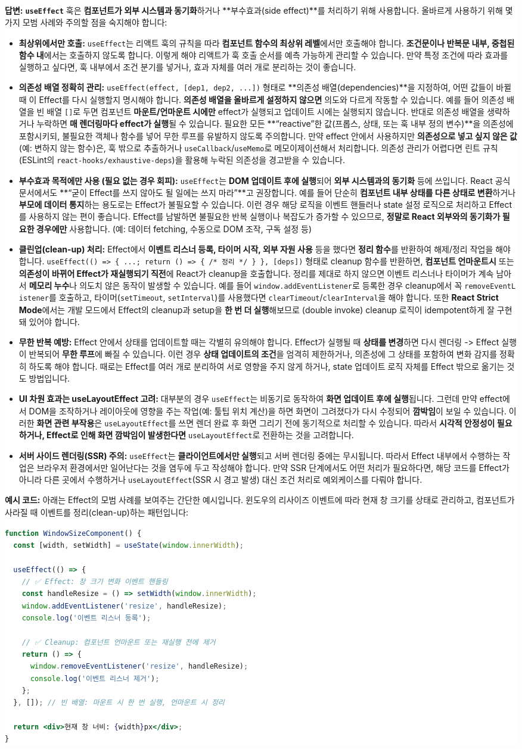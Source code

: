 **답변:** **`useEffect`** 훅은 **컴포넌트가 외부 시스템과 동기화**하거나 \*\*부수효과(side effect)\*\*를 처리하기 위해 사용합니다. 올바르게 사용하기 위해 몇 가지 모범 사례와 주의할 점을 숙지해야 합니다:

* **최상위에서만 호출:** `useEffect`는 리액트 훅의 규칙을 따라 **컴포넌트 함수의 최상위 레벨**에서만 호출해야 합니다. **조건문이나 반복문 내부, 중첩된 함수 내**에서는 호출하지 않도록 합니다. 이렇게 해야 리액트가 훅 호출 순서를 예측 가능하게 관리할 수 있습니다. 만약 특정 조건에 따라 효과를 실행하고 싶다면, 훅 내부에서 조건 분기를 넣거나, 효과 자체를 여러 개로 분리하는 것이 좋습니다.

* **의존성 배열 정확히 관리:** `useEffect(effect, [dep1, dep2, ...])` 형태로 \*\*의존성 배열(dependencies)\*\*을 지정하여, 어떤 값들이 바뀔 때 이 Effect를 다시 실행할지 명시해야 합니다. **의존성 배열을 올바르게 설정하지 않으면** 의도와 다르게 작동할 수 있습니다. 예를 들어 의존성 배열을 빈 배열 `[]`로 두면 컴포넌트 **마운트/언마운트 시에만** effect가 실행되고 업데이트 시에는 실행되지 않습니다. 반대로 의존성 배열을 생략하거나 누락하면 **매 렌더링마다 effect가 실행**될 수 있습니다. 필요한 모든 \*\*“reactive”한 값(프롭스, 상태, 또는 훅 내부 정의 변수)\*\*을 의존성에 포함시키되, 불필요한 객체나 함수를 넣어 무한 루프를 유발하지 않도록 주의합니다. 만약 effect 안에서 사용하지만 **의존성으로 넣고 싶지 않은 값**(예: 변하지 않는 함수)은, 훅 밖으로 추출하거나 `useCallback`/`useMemo`로 메모이제이션해서 처리합니다. 의존성 관리가 어렵다면 린트 규칙(ESLint의 `react-hooks/exhaustive-deps`)을 활용해 누락된 의존성을 경고받을 수 있습니다.

* **부수효과 목적에만 사용 (필요 없는 경우 회피):** `useEffect`는 **DOM 업데이트 후에 실행**되어 **외부 시스템과의 동기화** 등에 쓰입니다. React 공식 문서에서도 \*\*“굳이 Effect를 쓰지 않아도 될 일에는 쓰지 마라”\*\*고 권장합니다. 예를 들어 단순히 **컴포넌트 내부 상태를 다른 상태로 변환**하거나 **부모에 데이터 통지**하는 용도로는 Effect가 불필요할 수 있습니다. 이런 경우 해당 로직을 이벤트 핸들러나 state 설정 로직으로 처리하고 Effect를 사용하지 않는 편이 좋습니다. Effect를 남발하면 불필요한 반복 실행이나 복잡도가 증가할 수 있으므로, **정말로 React 외부와의 동기화가 필요한 경우에만** 사용합니다. (예: 데이터 fetching, 수동으로 DOM 조작, 구독 설정 등)

* **클린업(clean-up) 처리:** Effect에서 **이벤트 리스너 등록, 타이머 시작, 외부 자원 사용** 등을 했다면 **정리 함수**를 반환하여 해제/정리 작업을 해야 합니다. `useEffect(() => { ...; return () => { /* 정리 */ } }, [deps])` 형태로 cleanup 함수를 반환하면, **컴포넌트 언마운트시** 또는 **의존성이 바뀌어 Effect가 재실행되기 직전**에 React가 cleanup을 호출합니다. 정리를 제대로 하지 않으면 이벤트 리스너나 타이머가 계속 남아서 **메모리 누수**나 의도치 않은 동작이 발생할 수 있습니다. 예를 들어 `window.addEventListener`로 등록한 경우 cleanup에서 꼭 `removeEventListener`를 호출하고, 타이머(`setTimeout`, `setInterval`)를 사용했다면 `clearTimeout`/`clearInterval`을 해야 합니다. 또한 **React Strict Mode**에서는 개발 모드에서 Effect의 cleanup과 setup을 **한 번 더 실행**해보므로 (double invoke) cleanup 로직이 idempotent하게 잘 구현돼 있어야 합니다.

* **무한 반복 예방:** Effect 안에서 상태를 업데이트할 때는 각별히 유의해야 합니다. Effect가 실행될 때 **상태를 변경**하면 다시 렌더링 -> Effect 실행이 반복되어 **무한 루프**에 빠질 수 있습니다. 이런 경우 **상태 업데이트의 조건**을 엄격히 제한하거나, 의존성에 그 상태를 포함하여 변화 감지를 정확히 하도록 해야 합니다. 때로는 Effect를 여러 개로 분리하여 서로 영향을 주지 않게 하거나, state 업데이트 로직 자체를 Effect 밖으로 옮기는 것도 방법입니다.

* **UI 차원 효과는 useLayoutEffect 고려:** 대부분의 경우 `useEffect`는 비동기로 동작하여 **화면 업데이트 후에 실행**됩니다. 그런데 만약 effect에서 DOM을 조작하거나 레이아웃에 영향을 주는 작업(예: 툴팁 위치 계산)을 하면 화면이 그려졌다가 다시 수정되어 **깜박임**이 보일 수 있습니다. 이러한 **화면 관련 부작용**은 `useLayoutEffect`를 쓰면 렌더 완료 후 화면 그리기 전에 동기적으로 처리할 수 있습니다. 따라서 **시각적 안정성이 필요하거나, Effect로 인해 화면 깜박임이 발생한다면** `useLayoutEffect`로 전환하는 것을 고려합니다.

* **서버 사이드 렌더링(SSR) 주의:** `useEffect`는 **클라이언트에서만 실행**되고 서버 렌더링 중에는 무시됩니다. 따라서 Effect 내부에서 수행하는 작업은 브라우저 환경에서만 일어난다는 것을 염두에 두고 작성해야 합니다. 만약 SSR 단계에서도 어떤 처리가 필요하다면, 해당 코드를 Effect가 아니라 다른 곳에서 수행하거나 `useLayoutEffect`(SSR 시 경고 발생) 대신 조건 처리로 예외케이스를 다뤄야 합니다.

**예시 코드:** 아래는 Effect의 모범 사례를 보여주는 간단한 예시입니다. 윈도우의 리사이즈 이벤트에 따라 현재 창 크기를 상태로 관리하고, 컴포넌트가 사라질 때 이벤트를 정리(clean-up)하는 패턴입니다:

```jsx
function WindowSizeComponent() {
  const [width, setWidth] = useState(window.innerWidth);

  useEffect(() => {
    // ✅ Effect: 창 크기 변화 이벤트 핸들링
    const handleResize = () => setWidth(window.innerWidth);
    window.addEventListener('resize', handleResize);
    console.log('이벤트 리스너 등록');

    // ✅ Cleanup: 컴포넌트 언마운트 또는 재실행 전에 제거
    return () => {
      window.removeEventListener('resize', handleResize);
      console.log('이벤트 리스너 제거');
    };
  }, []); // 빈 배열: 마운트 시 한 번 실행, 언마운트 시 정리

  return <div>현재 창 너비: {width}px</div>;
}
```
